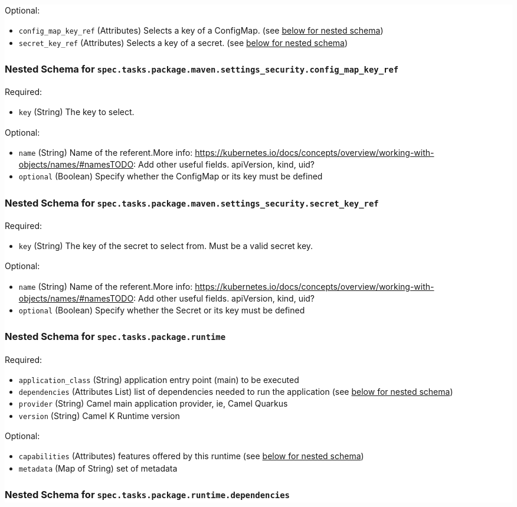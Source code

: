 Optional:

- `config_map_key_ref` (Attributes) Selects a key of a ConfigMap. (see [below for nested schema](#nestedatt--spec--tasks--package--maven--settings_security--config_map_key_ref))
- `secret_key_ref` (Attributes) Selects a key of a secret. (see [below for nested schema](#nestedatt--spec--tasks--package--maven--settings_security--secret_key_ref))

<a id="nestedatt--spec--tasks--package--maven--settings_security--config_map_key_ref"></a>
### Nested Schema for `spec.tasks.package.maven.settings_security.config_map_key_ref`

Required:

- `key` (String) The key to select.

Optional:

- `name` (String) Name of the referent.More info: https://kubernetes.io/docs/concepts/overview/working-with-objects/names/#namesTODO: Add other useful fields. apiVersion, kind, uid?
- `optional` (Boolean) Specify whether the ConfigMap or its key must be defined


<a id="nestedatt--spec--tasks--package--maven--settings_security--secret_key_ref"></a>
### Nested Schema for `spec.tasks.package.maven.settings_security.secret_key_ref`

Required:

- `key` (String) The key of the secret to select from.  Must be a valid secret key.

Optional:

- `name` (String) Name of the referent.More info: https://kubernetes.io/docs/concepts/overview/working-with-objects/names/#namesTODO: Add other useful fields. apiVersion, kind, uid?
- `optional` (Boolean) Specify whether the Secret or its key must be defined




<a id="nestedatt--spec--tasks--package--runtime"></a>
### Nested Schema for `spec.tasks.package.runtime`

Required:

- `application_class` (String) application entry point (main) to be executed
- `dependencies` (Attributes List) list of dependencies needed to run the application (see [below for nested schema](#nestedatt--spec--tasks--package--runtime--dependencies))
- `provider` (String) Camel main application provider, ie, Camel Quarkus
- `version` (String) Camel K Runtime version

Optional:

- `capabilities` (Attributes) features offered by this runtime (see [below for nested schema](#nestedatt--spec--tasks--package--runtime--capabilities))
- `metadata` (Map of String) set of metadata

<a id="nestedatt--spec--tasks--package--runtime--dependencies"></a>
### Nested Schema for `spec.tasks.package.runtime.dependencies`
